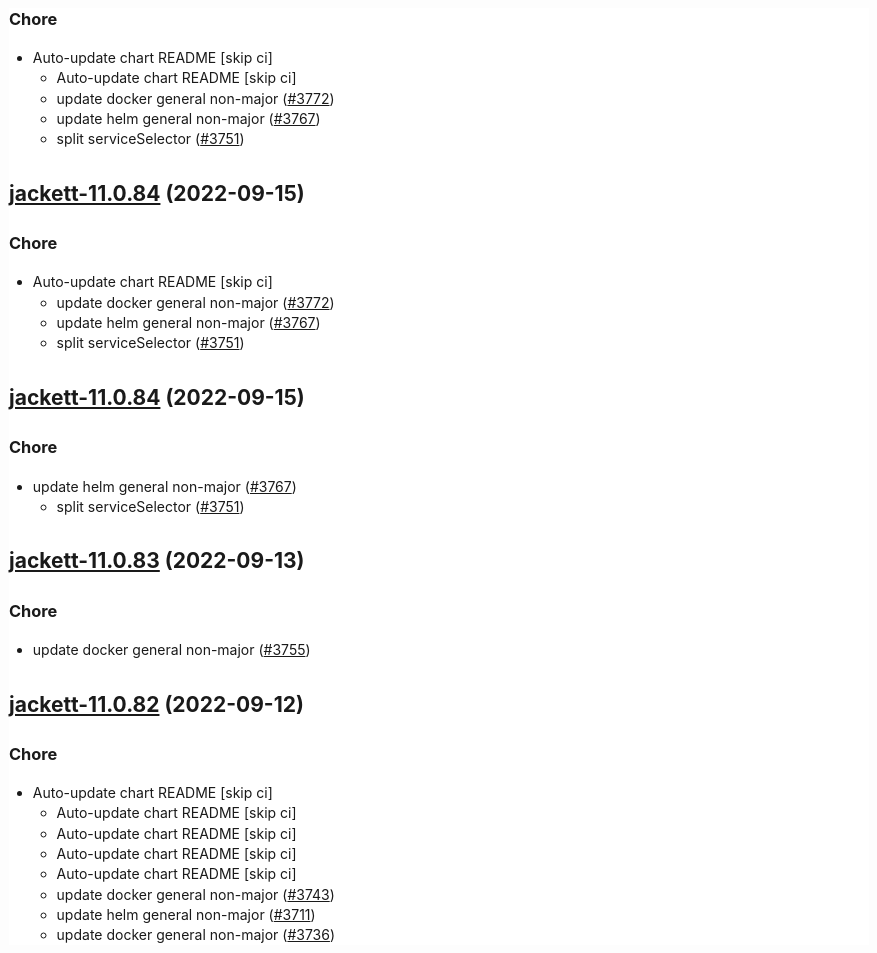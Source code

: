 ### Chore

- Auto-update chart README [skip ci]
  - Auto-update chart README [skip ci]
  - update docker general non-major ([#3772](https://github.com/truecharts/charts/issues/3772))
  - update helm general non-major ([#3767](https://github.com/truecharts/charts/issues/3767))
  - split serviceSelector ([#3751](https://github.com/truecharts/charts/issues/3751))




## [jackett-11.0.84](https://github.com/truecharts/charts/compare/jackett-11.0.83...jackett-11.0.84) (2022-09-15)

### Chore

- Auto-update chart README [skip ci]
  - update docker general non-major ([#3772](https://github.com/truecharts/charts/issues/3772))
  - update helm general non-major ([#3767](https://github.com/truecharts/charts/issues/3767))
  - split serviceSelector ([#3751](https://github.com/truecharts/charts/issues/3751))




## [jackett-11.0.84](https://github.com/truecharts/charts/compare/jackett-11.0.83...jackett-11.0.84) (2022-09-15)

### Chore

- update helm general non-major ([#3767](https://github.com/truecharts/charts/issues/3767))
  - split serviceSelector ([#3751](https://github.com/truecharts/charts/issues/3751))




## [jackett-11.0.83](https://github.com/truecharts/charts/compare/jackett-11.0.82...jackett-11.0.83) (2022-09-13)

### Chore

- update docker general non-major ([#3755](https://github.com/truecharts/charts/issues/3755))




## [jackett-11.0.82](https://github.com/truecharts/charts/compare/jackett-11.0.80...jackett-11.0.82) (2022-09-12)

### Chore

- Auto-update chart README [skip ci]
  - Auto-update chart README [skip ci]
  - Auto-update chart README [skip ci]
  - Auto-update chart README [skip ci]
  - Auto-update chart README [skip ci]
  - update docker general non-major ([#3743](https://github.com/truecharts/charts/issues/3743))
  - update helm general non-major ([#3711](https://github.com/truecharts/charts/issues/3711))
  - update docker general non-major ([#3736](https://github.com/truecharts/charts/issues/3736))
